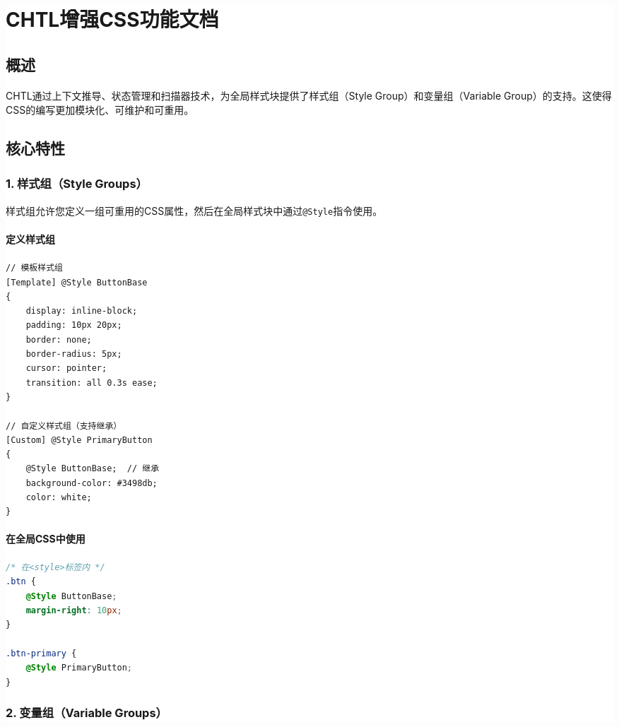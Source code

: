 # CHTL增强CSS功能文档

## 概述

CHTL通过上下文推导、状态管理和扫描器技术，为全局样式块提供了样式组（Style Group）和变量组（Variable Group）的支持。这使得CSS的编写更加模块化、可维护和可重用。

## 核心特性

### 1. 样式组（Style Groups）

样式组允许您定义一组可重用的CSS属性，然后在全局样式块中通过`@Style`指令使用。

#### 定义样式组

```chtl
// 模板样式组
[Template] @Style ButtonBase
{
    display: inline-block;
    padding: 10px 20px;
    border: none;
    border-radius: 5px;
    cursor: pointer;
    transition: all 0.3s ease;
}

// 自定义样式组（支持继承）
[Custom] @Style PrimaryButton
{
    @Style ButtonBase;  // 继承
    background-color: #3498db;
    color: white;
}
```

#### 在全局CSS中使用

```css
/* 在<style>标签内 */
.btn {
    @Style ButtonBase;
    margin-right: 10px;
}

.btn-primary {
    @Style PrimaryButton;
}
```

### 2. 变量组（Variable Groups）
